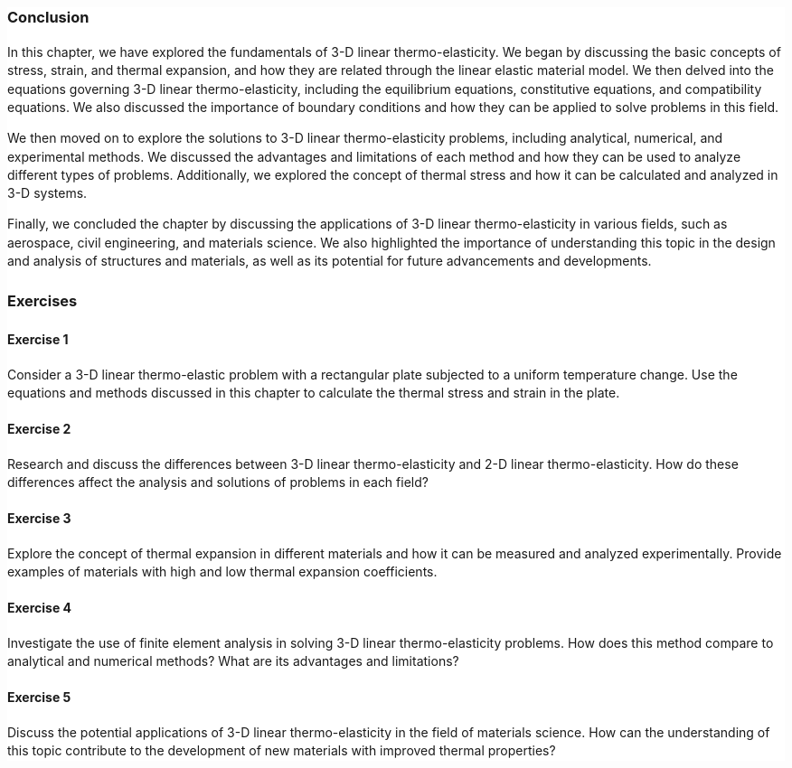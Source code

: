 
### Conclusion

In this chapter, we have explored the fundamentals of 3-D linear thermo-elasticity. We began by discussing the basic concepts of stress, strain, and thermal expansion, and how they are related through the linear elastic material model. We then delved into the equations governing 3-D linear thermo-elasticity, including the equilibrium equations, constitutive equations, and compatibility equations. We also discussed the importance of boundary conditions and how they can be applied to solve problems in this field.



We then moved on to explore the solutions to 3-D linear thermo-elasticity problems, including analytical, numerical, and experimental methods. We discussed the advantages and limitations of each method and how they can be used to analyze different types of problems. Additionally, we explored the concept of thermal stress and how it can be calculated and analyzed in 3-D systems.



Finally, we concluded the chapter by discussing the applications of 3-D linear thermo-elasticity in various fields, such as aerospace, civil engineering, and materials science. We also highlighted the importance of understanding this topic in the design and analysis of structures and materials, as well as its potential for future advancements and developments.



### Exercises

#### Exercise 1

Consider a 3-D linear thermo-elastic problem with a rectangular plate subjected to a uniform temperature change. Use the equations and methods discussed in this chapter to calculate the thermal stress and strain in the plate.



#### Exercise 2

Research and discuss the differences between 3-D linear thermo-elasticity and 2-D linear thermo-elasticity. How do these differences affect the analysis and solutions of problems in each field?



#### Exercise 3

Explore the concept of thermal expansion in different materials and how it can be measured and analyzed experimentally. Provide examples of materials with high and low thermal expansion coefficients.



#### Exercise 4

Investigate the use of finite element analysis in solving 3-D linear thermo-elasticity problems. How does this method compare to analytical and numerical methods? What are its advantages and limitations?



#### Exercise 5

Discuss the potential applications of 3-D linear thermo-elasticity in the field of materials science. How can the understanding of this topic contribute to the development of new materials with improved thermal properties?
